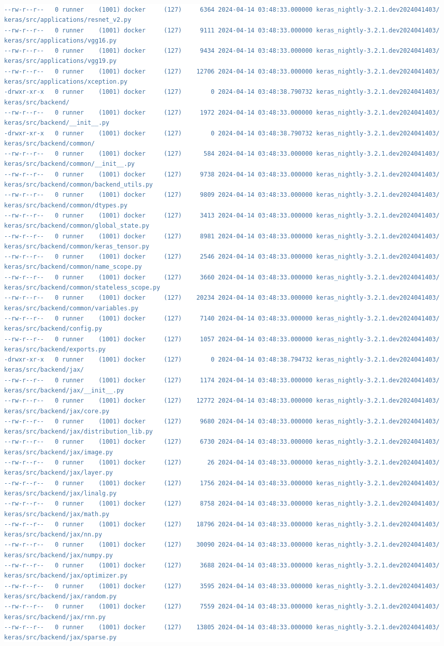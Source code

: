 ```diff
--rw-r--r--   0 runner    (1001) docker     (127)     6364 2024-04-14 03:48:33.000000 keras_nightly-3.2.1.dev2024041403/keras/src/applications/resnet_v2.py
--rw-r--r--   0 runner    (1001) docker     (127)     9111 2024-04-14 03:48:33.000000 keras_nightly-3.2.1.dev2024041403/keras/src/applications/vgg16.py
--rw-r--r--   0 runner    (1001) docker     (127)     9434 2024-04-14 03:48:33.000000 keras_nightly-3.2.1.dev2024041403/keras/src/applications/vgg19.py
--rw-r--r--   0 runner    (1001) docker     (127)    12706 2024-04-14 03:48:33.000000 keras_nightly-3.2.1.dev2024041403/keras/src/applications/xception.py
-drwxr-xr-x   0 runner    (1001) docker     (127)        0 2024-04-14 03:48:38.790732 keras_nightly-3.2.1.dev2024041403/keras/src/backend/
--rw-r--r--   0 runner    (1001) docker     (127)     1972 2024-04-14 03:48:33.000000 keras_nightly-3.2.1.dev2024041403/keras/src/backend/__init__.py
-drwxr-xr-x   0 runner    (1001) docker     (127)        0 2024-04-14 03:48:38.790732 keras_nightly-3.2.1.dev2024041403/keras/src/backend/common/
--rw-r--r--   0 runner    (1001) docker     (127)      584 2024-04-14 03:48:33.000000 keras_nightly-3.2.1.dev2024041403/keras/src/backend/common/__init__.py
--rw-r--r--   0 runner    (1001) docker     (127)     9738 2024-04-14 03:48:33.000000 keras_nightly-3.2.1.dev2024041403/keras/src/backend/common/backend_utils.py
--rw-r--r--   0 runner    (1001) docker     (127)     9809 2024-04-14 03:48:33.000000 keras_nightly-3.2.1.dev2024041403/keras/src/backend/common/dtypes.py
--rw-r--r--   0 runner    (1001) docker     (127)     3413 2024-04-14 03:48:33.000000 keras_nightly-3.2.1.dev2024041403/keras/src/backend/common/global_state.py
--rw-r--r--   0 runner    (1001) docker     (127)     8981 2024-04-14 03:48:33.000000 keras_nightly-3.2.1.dev2024041403/keras/src/backend/common/keras_tensor.py
--rw-r--r--   0 runner    (1001) docker     (127)     2546 2024-04-14 03:48:33.000000 keras_nightly-3.2.1.dev2024041403/keras/src/backend/common/name_scope.py
--rw-r--r--   0 runner    (1001) docker     (127)     3660 2024-04-14 03:48:33.000000 keras_nightly-3.2.1.dev2024041403/keras/src/backend/common/stateless_scope.py
--rw-r--r--   0 runner    (1001) docker     (127)    20234 2024-04-14 03:48:33.000000 keras_nightly-3.2.1.dev2024041403/keras/src/backend/common/variables.py
--rw-r--r--   0 runner    (1001) docker     (127)     7140 2024-04-14 03:48:33.000000 keras_nightly-3.2.1.dev2024041403/keras/src/backend/config.py
--rw-r--r--   0 runner    (1001) docker     (127)     1057 2024-04-14 03:48:33.000000 keras_nightly-3.2.1.dev2024041403/keras/src/backend/exports.py
-drwxr-xr-x   0 runner    (1001) docker     (127)        0 2024-04-14 03:48:38.794732 keras_nightly-3.2.1.dev2024041403/keras/src/backend/jax/
--rw-r--r--   0 runner    (1001) docker     (127)     1174 2024-04-14 03:48:33.000000 keras_nightly-3.2.1.dev2024041403/keras/src/backend/jax/__init__.py
--rw-r--r--   0 runner    (1001) docker     (127)    12772 2024-04-14 03:48:33.000000 keras_nightly-3.2.1.dev2024041403/keras/src/backend/jax/core.py
--rw-r--r--   0 runner    (1001) docker     (127)     9680 2024-04-14 03:48:33.000000 keras_nightly-3.2.1.dev2024041403/keras/src/backend/jax/distribution_lib.py
--rw-r--r--   0 runner    (1001) docker     (127)     6730 2024-04-14 03:48:33.000000 keras_nightly-3.2.1.dev2024041403/keras/src/backend/jax/image.py
--rw-r--r--   0 runner    (1001) docker     (127)       26 2024-04-14 03:48:33.000000 keras_nightly-3.2.1.dev2024041403/keras/src/backend/jax/layer.py
--rw-r--r--   0 runner    (1001) docker     (127)     1756 2024-04-14 03:48:33.000000 keras_nightly-3.2.1.dev2024041403/keras/src/backend/jax/linalg.py
--rw-r--r--   0 runner    (1001) docker     (127)     8758 2024-04-14 03:48:33.000000 keras_nightly-3.2.1.dev2024041403/keras/src/backend/jax/math.py
--rw-r--r--   0 runner    (1001) docker     (127)    18796 2024-04-14 03:48:33.000000 keras_nightly-3.2.1.dev2024041403/keras/src/backend/jax/nn.py
--rw-r--r--   0 runner    (1001) docker     (127)    30090 2024-04-14 03:48:33.000000 keras_nightly-3.2.1.dev2024041403/keras/src/backend/jax/numpy.py
--rw-r--r--   0 runner    (1001) docker     (127)     3688 2024-04-14 03:48:33.000000 keras_nightly-3.2.1.dev2024041403/keras/src/backend/jax/optimizer.py
--rw-r--r--   0 runner    (1001) docker     (127)     3595 2024-04-14 03:48:33.000000 keras_nightly-3.2.1.dev2024041403/keras/src/backend/jax/random.py
--rw-r--r--   0 runner    (1001) docker     (127)     7559 2024-04-14 03:48:33.000000 keras_nightly-3.2.1.dev2024041403/keras/src/backend/jax/rnn.py
--rw-r--r--   0 runner    (1001) docker     (127)    13805 2024-04-14 03:48:33.000000 keras_nightly-3.2.1.dev2024041403/keras/src/backend/jax/sparse.py
```